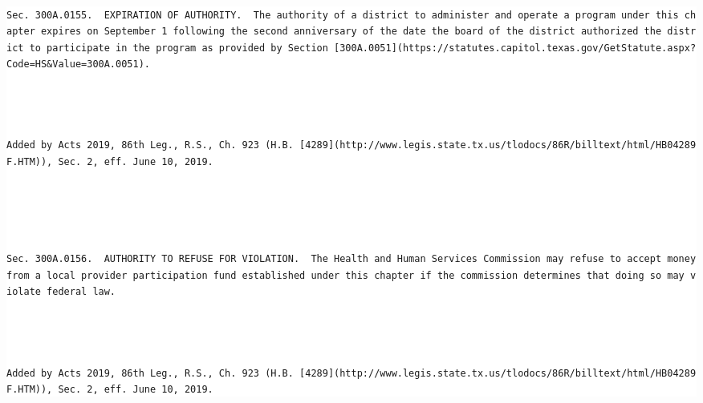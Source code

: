     
    
    
    Sec. 300A.0155.  EXPIRATION OF AUTHORITY.  The authority of a district to administer and operate a program under this chapter expires on September 1 following the second anniversary of the date the board of the district authorized the district to participate in the program as provided by Section [300A.0051](https://statutes.capitol.texas.gov/GetStatute.aspx?Code=HS&Value=300A.0051).
    
    
    
    
    Added by Acts 2019, 86th Leg., R.S., Ch. 923 (H.B. [4289](http://www.legis.state.tx.us/tlodocs/86R/billtext/html/HB04289F.HTM)), Sec. 2, eff. June 10, 2019.
    
    
    
    
    
    Sec. 300A.0156.  AUTHORITY TO REFUSE FOR VIOLATION.  The Health and Human Services Commission may refuse to accept money from a local provider participation fund established under this chapter if the commission determines that doing so may violate federal law.
    
    
    
    
    Added by Acts 2019, 86th Leg., R.S., Ch. 923 (H.B. [4289](http://www.legis.state.tx.us/tlodocs/86R/billtext/html/HB04289F.HTM)), Sec. 2, eff. June 10, 2019.
    
    
    
    
    				

